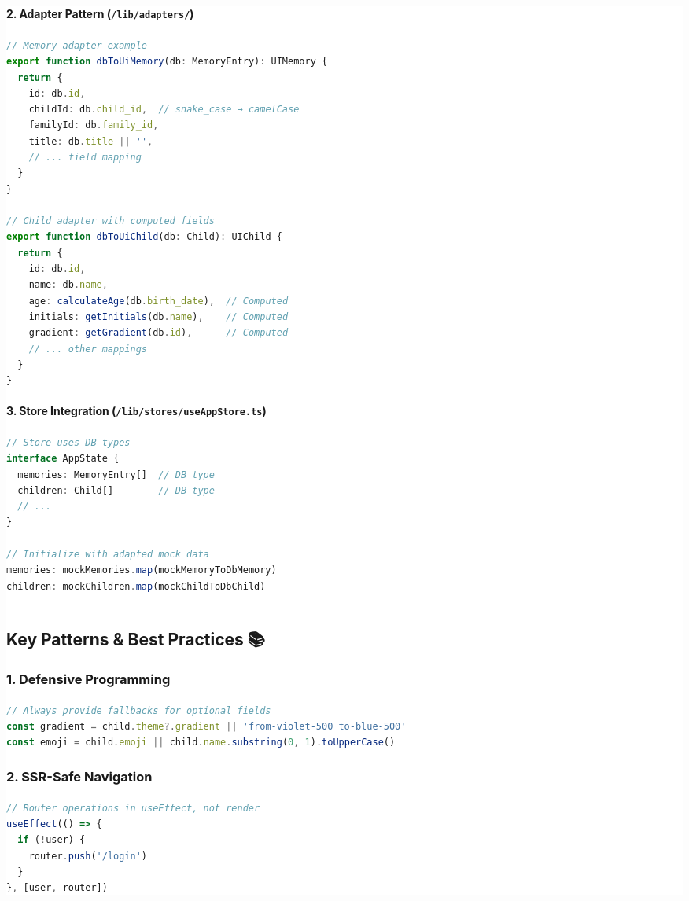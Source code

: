 #### 2. Adapter Pattern (`/lib/adapters/`)
```typescript
// Memory adapter example
export function dbToUiMemory(db: MemoryEntry): UIMemory {
  return {
    id: db.id,
    childId: db.child_id,  // snake_case → camelCase
    familyId: db.family_id,
    title: db.title || '',
    // ... field mapping
  }
}

// Child adapter with computed fields
export function dbToUiChild(db: Child): UIChild {
  return {
    id: db.id,
    name: db.name,
    age: calculateAge(db.birth_date),  // Computed
    initials: getInitials(db.name),    // Computed
    gradient: getGradient(db.id),      // Computed
    // ... other mappings
  }
}
```

#### 3. Store Integration (`/lib/stores/useAppStore.ts`)
```typescript
// Store uses DB types
interface AppState {
  memories: MemoryEntry[]  // DB type
  children: Child[]        // DB type
  // ...
}

// Initialize with adapted mock data
memories: mockMemories.map(mockMemoryToDbMemory)
children: mockChildren.map(mockChildToDbChild)
```

---

## Key Patterns & Best Practices 📚

### 1. Defensive Programming
```typescript
// Always provide fallbacks for optional fields
const gradient = child.theme?.gradient || 'from-violet-500 to-blue-500'
const emoji = child.emoji || child.name.substring(0, 1).toUpperCase()
```

### 2. SSR-Safe Navigation
```typescript
// Router operations in useEffect, not render
useEffect(() => {
  if (!user) {
    router.push('/login')
  }
}, [user, router])
```
